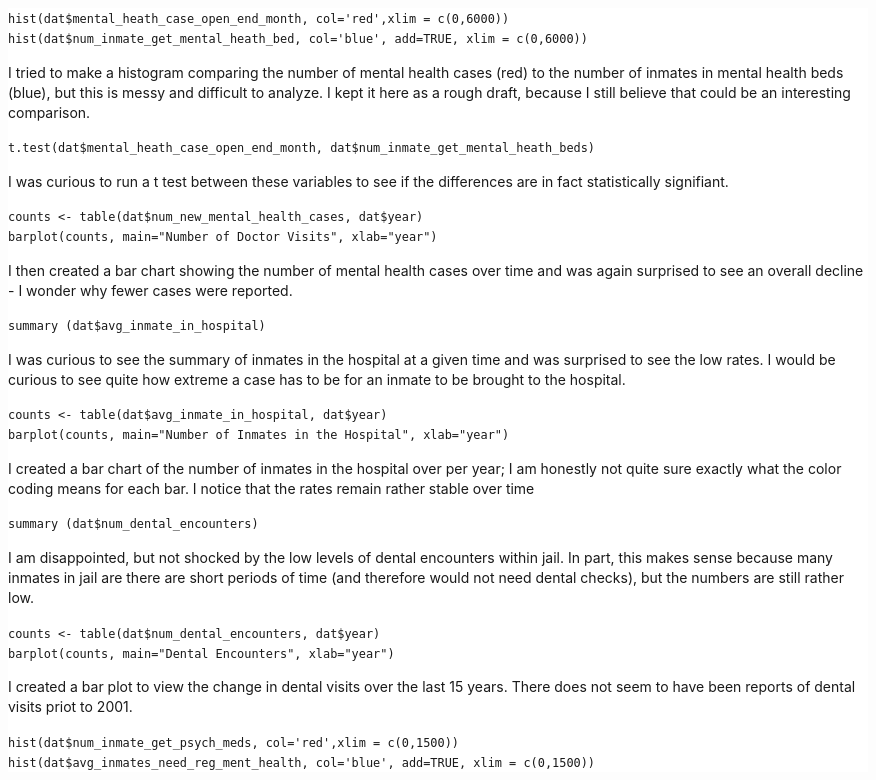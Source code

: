 ```{r}
hist(dat$mental_heath_case_open_end_month, col='red',xlim = c(0,6000))
hist(dat$num_inmate_get_mental_heath_bed, col='blue', add=TRUE, xlim = c(0,6000))
```
I tried to make a histogram comparing the number of mental health cases (red) to the number of inmates in mental health beds (blue), but this is messy and difficult to analyze. I kept it here as a rough draft, because I still believe that could be an interesting comparison.


```{r}
t.test(dat$mental_heath_case_open_end_month, dat$num_inmate_get_mental_heath_beds)
```

I was curious to run a t test between these variables to see if the differences are in fact statistically signifiant. 

```{r}
counts <- table(dat$num_new_mental_health_cases, dat$year)
barplot(counts, main="Number of Doctor Visits", xlab="year")
```

I then created a bar chart showing the number of mental health cases over time and was again surprised to see an overall decline - I wonder why fewer cases were reported. 

```{r}
summary (dat$avg_inmate_in_hospital)
```
I was curious to see the summary of inmates in the hospital at a given time and was surprised to see the low rates. I would be curious to see quite how extreme a case has to be for an inmate to be brought to the hospital.

```{r}
counts <- table(dat$avg_inmate_in_hospital, dat$year)
barplot(counts, main="Number of Inmates in the Hospital", xlab="year")
```
I created a bar chart of the number of inmates in the hospital over per year; I am honestly not quite sure exactly what the color coding means for each bar. I notice that the rates remain rather stable over time 


```{r}
summary (dat$num_dental_encounters)
```

I am disappointed, but not shocked by the low levels of dental encounters within jail. In part, this makes sense because many inmates in jail are there are short periods of time (and therefore would not need dental checks), but the numbers are still rather low. 


```{r}
counts <- table(dat$num_dental_encounters, dat$year)
barplot(counts, main="Dental Encounters", xlab="year")
```

I created a bar plot to view the change in dental visits over the last 15 years. There does not seem to have been reports of dental visits priot to 2001. 


```{r}
hist(dat$num_inmate_get_psych_meds, col='red',xlim = c(0,1500))
hist(dat$avg_inmates_need_reg_ment_health, col='blue', add=TRUE, xlim = c(0,1500))
```
